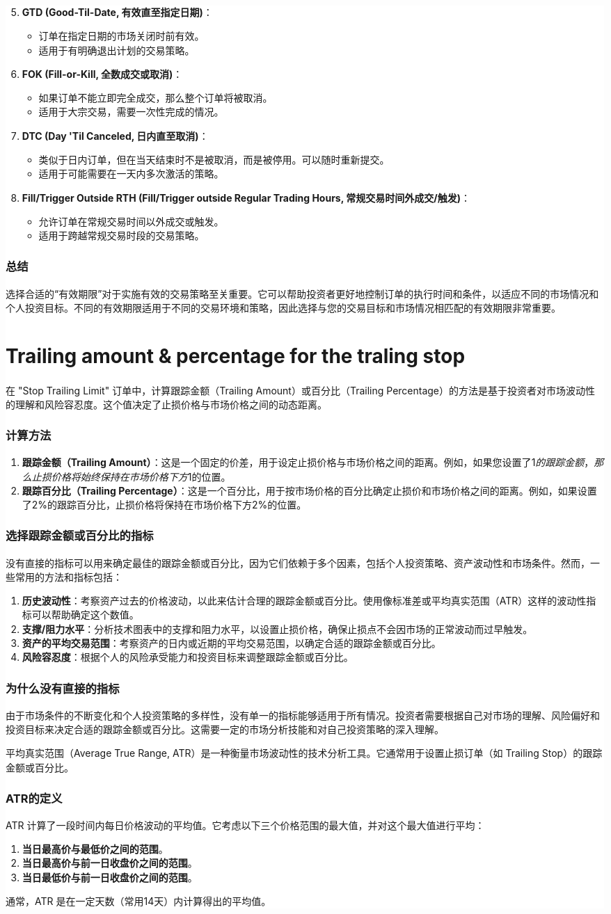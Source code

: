 5. **GTD (Good-Til-Date, 有效直至指定日期)**：
   - 订单在指定日期的市场关闭时前有效。
   - 适用于有明确退出计划的交易策略。

6. **FOK (Fill-or-Kill, 全数成交或取消)**：
   - 如果订单不能立即完全成交，那么整个订单将被取消。
   - 适用于大宗交易，需要一次性完成的情况。

7. **DTC (Day 'Til Canceled, 日内直至取消)**：
   - 类似于日内订单，但在当天结束时不是被取消，而是被停用。可以随时重新提交。
   - 适用于可能需要在一天内多次激活的策略。

8. **Fill/Trigger Outside RTH (Fill/Trigger outside Regular Trading Hours, 常规交易时间外成交/触发)**：
   - 允许订单在常规交易时间以外成交或触发。
   - 适用于跨越常规交易时段的交易策略。

### 总结
选择合适的“有效期限”对于实施有效的交易策略至关重要。它可以帮助投资者更好地控制订单的执行时间和条件，以适应不同的市场情况和个人投资目标。不同的有效期限适用于不同的交易环境和策略，因此选择与您的交易目标和市场情况相匹配的有效期限非常重要。

# Trailing amount & percentage for the traling stop

在 "Stop Trailing Limit" 订单中，计算跟踪金额（Trailing Amount）或百分比（Trailing Percentage）的方法是基于投资者对市场波动性的理解和风险容忍度。这个值决定了止损价格与市场价格之间的动态距离。

### 计算方法
1. **跟踪金额（Trailing Amount）**：这是一个固定的价差，用于设定止损价格与市场价格之间的距离。例如，如果您设置了$1的跟踪金额，那么止损价格将始终保持在市场价格下方$1的位置。
2. **跟踪百分比（Trailing Percentage）**：这是一个百分比，用于按市场价格的百分比确定止损价和市场价格之间的距离。例如，如果设置了2%的跟踪百分比，止损价格将保持在市场价格下方2%的位置。

### 选择跟踪金额或百分比的指标
没有直接的指标可以用来确定最佳的跟踪金额或百分比，因为它们依赖于多个因素，包括个人投资策略、资产波动性和市场条件。然而，一些常用的方法和指标包括：

1. **历史波动性**：考察资产过去的价格波动，以此来估计合理的跟踪金额或百分比。使用像标准差或平均真实范围（ATR）这样的波动性指标可以帮助确定这个数值。
2. **支撑/阻力水平**：分析技术图表中的支撑和阻力水平，以设置止损价格，确保止损点不会因市场的正常波动而过早触发。
3. **资产的平均交易范围**：考察资产的日内或近期的平均交易范围，以确定合适的跟踪金额或百分比。
4. **风险容忍度**：根据个人的风险承受能力和投资目标来调整跟踪金额或百分比。

### 为什么没有直接的指标
由于市场条件的不断变化和个人投资策略的多样性，没有单一的指标能够适用于所有情况。投资者需要根据自己对市场的理解、风险偏好和投资目标来决定合适的跟踪金额或百分比。这需要一定的市场分析技能和对自己投资策略的深入理解。


平均真实范围（Average True Range, ATR）是一种衡量市场波动性的技术分析工具。它通常用于设置止损订单（如 Trailing Stop）的跟踪金额或百分比。

### ATR的定义
ATR 计算了一段时间内每日价格波动的平均值。它考虑以下三个价格范围的最大值，并对这个最大值进行平均：
1. **当日最高价与最低价之间的范围**。
2. **当日最高价与前一日收盘价之间的范围**。
3. **当日最低价与前一日收盘价之间的范围**。

通常，ATR 是在一定天数（常用14天）内计算得出的平均值。
